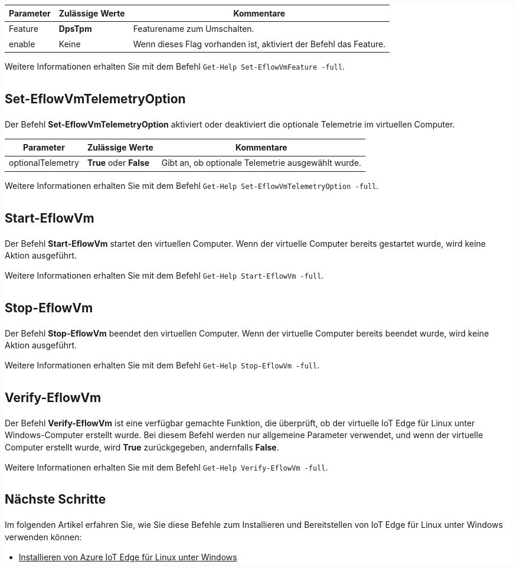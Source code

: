 | Parameter | Zulässige Werte | Kommentare |
| --------- | --------------- | -------- |
| Feature | **DpsTpm** | Featurename zum Umschalten. |
| enable | Keine | Wenn dieses Flag vorhanden ist, aktiviert der Befehl das Feature. |

Weitere Informationen erhalten Sie mit dem Befehl `Get-Help Set-EflowVmFeature -full`.

## <a name="set-eflowvmtelemetryoption"></a>Set-EflowVmTelemetryOption

Der Befehl **Set-EflowVmTelemetryOption** aktiviert oder deaktiviert die optionale Telemetrie im virtuellen Computer.

| Parameter | Zulässige Werte | Kommentare |
| --------- | --------------- | -------- |
| optionalTelemetry | **True** oder **False** | Gibt an, ob optionale Telemetrie ausgewählt wurde. |

Weitere Informationen erhalten Sie mit dem Befehl `Get-Help Set-EflowVmTelemetryOption -full`.

## <a name="start-eflowvm"></a>Start-EflowVm

Der Befehl **Start-EflowVm** startet den virtuellen Computer. Wenn der virtuelle Computer bereits gestartet wurde, wird keine Aktion ausgeführt.

Weitere Informationen erhalten Sie mit dem Befehl `Get-Help Start-EflowVm -full`.

## <a name="stop-eflowvm"></a>Stop-EflowVm

Der Befehl **Stop-EflowVm** beendet den virtuellen Computer. Wenn der virtuelle Computer bereits beendet wurde, wird keine Aktion ausgeführt.

Weitere Informationen erhalten Sie mit dem Befehl `Get-Help Stop-EflowVm -full`.

## <a name="verify-eflowvm"></a>Verify-EflowVm

Der Befehl **Verify-EflowVm** ist eine verfügbar gemachte Funktion, die überprüft, ob der virtuelle IoT Edge für Linux unter Windows-Computer erstellt wurde. Bei diesem Befehl werden nur allgemeine Parameter verwendet, und wenn der virtuelle Computer erstellt wurde, wird **True** zurückgegeben, andernfalls **False**.

Weitere Informationen erhalten Sie mit dem Befehl `Get-Help Verify-EflowVm -full`.

## <a name="next-steps"></a>Nächste Schritte

Im folgenden Artikel erfahren Sie, wie Sie diese Befehle zum Installieren und Bereitstellen von IoT Edge für Linux unter Windows verwenden können:

* [Installieren von Azure IoT Edge für Linux unter Windows](./how-to-provision-single-device-linux-on-windows-symmetric.md)
